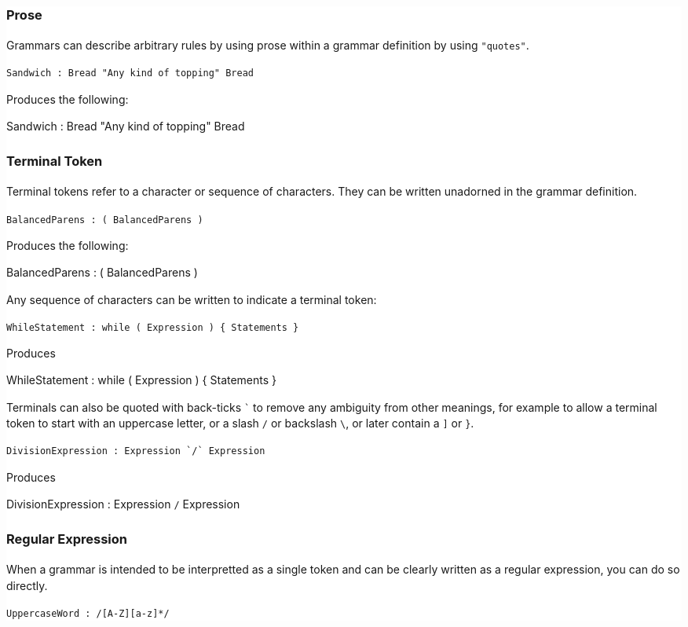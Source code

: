 ### Prose

Grammars can describe arbitrary rules by using prose within a grammar
definition by using `"quotes"`.

```
Sandwich : Bread "Any kind of topping" Bread
```

Produces the following:

Sandwich : Bread "Any kind of topping" Bread



### Terminal Token

Terminal tokens refer to a character or sequence of characters. They can be
written unadorned in the grammar definition.

```
BalancedParens : ( BalancedParens )
```

Produces the following:

BalancedParens : ( BalancedParens )

Any sequence of characters can be written to indicate a terminal token:

```
WhileStatement : while ( Expression ) { Statements }
```

Produces

WhileStatement : while ( Expression ) { Statements }

Terminals can also be quoted with back-ticks <code>\`</code> to remove any
ambiguity from other meanings, for example to allow a terminal token to start
with an uppercase letter, or a slash `/` or backslash `\`, or later
contain a `]` or `}`.

```
DivisionExpression : Expression `/` Expression
```

Produces

DivisionExpression : Expression `/` Expression



### Regular Expression

When a grammar is intended to be interpretted as a single token and can be
clearly written as a regular expression, you can do so directly.

```
UppercaseWord : /[A-Z][a-z]*/
```
